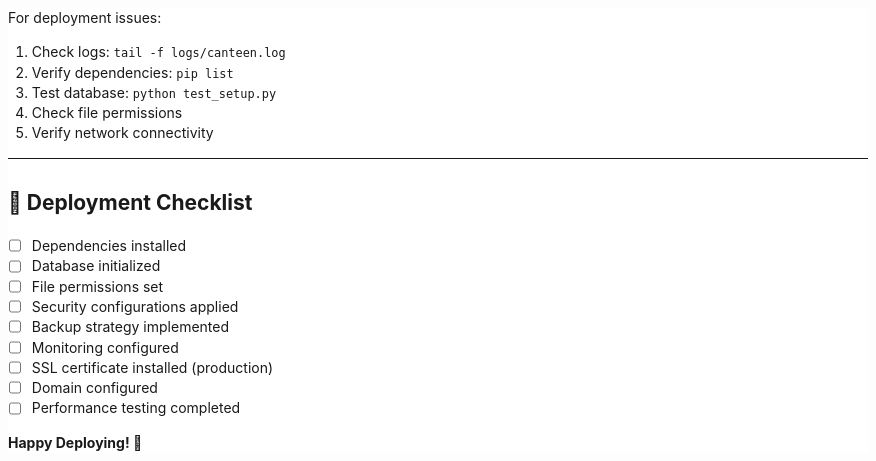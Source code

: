 For deployment issues:

1. Check logs: `tail -f logs/canteen.log`
2. Verify dependencies: `pip list`
3. Test database: `python test_setup.py`
4. Check file permissions
5. Verify network connectivity

---

## 🎉 Deployment Checklist

- [ ] Dependencies installed
- [ ] Database initialized
- [ ] File permissions set
- [ ] Security configurations applied
- [ ] Backup strategy implemented
- [ ] Monitoring configured
- [ ] SSL certificate installed (production)
- [ ] Domain configured
- [ ] Performance testing completed

**Happy Deploying! 🚀**
